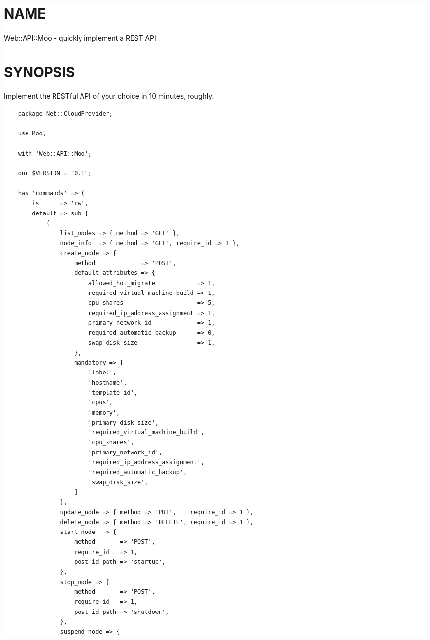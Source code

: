 # NAME

Web::API::Moo - quickly implement a REST API

# SYNOPSIS

Implement the RESTful API of your choice in 10 minutes, roughly.

```
    package Net::CloudProvider;

    use Moo;

    with 'Web::API::Moo';

    our $VERSION = "0.1";

    has 'commands' => (
        is      => 'rw',
        default => sub {
            {
                list_nodes => { method => 'GET' },
                node_info  => { method => 'GET', require_id => 1 },
                create_node => {
                    method             => 'POST',
                    default_attributes => {
                        allowed_hot_migrate            => 1,
                        required_virtual_machine_build => 1,
                        cpu_shares                     => 5,
                        required_ip_address_assignment => 1,
                        primary_network_id             => 1,
                        required_automatic_backup      => 0,
                        swap_disk_size                 => 1,
                    },
                    mandatory => [
                        'label',
                        'hostname',
                        'template_id',
                        'cpus',
                        'memory',
                        'primary_disk_size',
                        'required_virtual_machine_build',
                        'cpu_shares',
                        'primary_network_id',
                        'required_ip_address_assignment',
                        'required_automatic_backup',
                        'swap_disk_size',
                    ]
                },
                update_node => { method => 'PUT',    require_id => 1 },
                delete_node => { method => 'DELETE', require_id => 1 },
                start_node  => {
                    method       => 'POST',
                    require_id   => 1,
                    post_id_path => 'startup',
                },
                stop_node => {
                    method       => 'POST',
                    require_id   => 1,
                    post_id_path => 'shutdown',
                },
                suspend_node => {
```